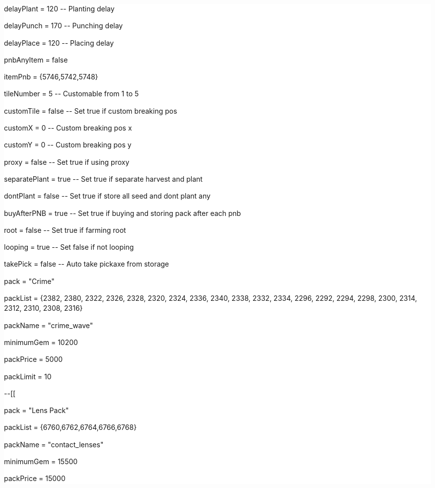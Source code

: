 delayPlant =  120 -- Planting delay

delayPunch = 170 -- Punching delay

delayPlace = 120 -- Placing delay



pnbAnyItem = false

itemPnb = {5746,5742,5748}





tileNumber = 5 -- Customable from 1 to 5

customTile = false -- Set true if custom breaking pos

customX = 0 -- Custom breaking pos x

customY = 0 -- Custom breaking pos y



proxy = false -- Set true if using proxy

separatePlant = true -- Set true if separate harvest and plant

dontPlant = false -- Set true if store all seed and dont plant any

buyAfterPNB = true -- Set true if buying and storing pack after each pnb

root = false -- Set true if farming root

looping = true -- Set false if not looping

takePick = false -- Auto take pickaxe from storage





pack = "Crime"

packList = {2382, 2380, 2322, 2326, 2328, 2320, 2324, 2336, 2340, 2338, 2332, 2334, 2296, 2292, 2294, 2298, 2300, 2314, 2312, 2310, 2308, 2316}

packName = "crime_wave"

minimumGem = 10200

packPrice = 5000

packLimit = 10

--[[

pack = "Lens Pack"

packList = {6760,6762,6764,6766,6768}

packName = "contact_lenses"

minimumGem = 15500

packPrice = 15000
